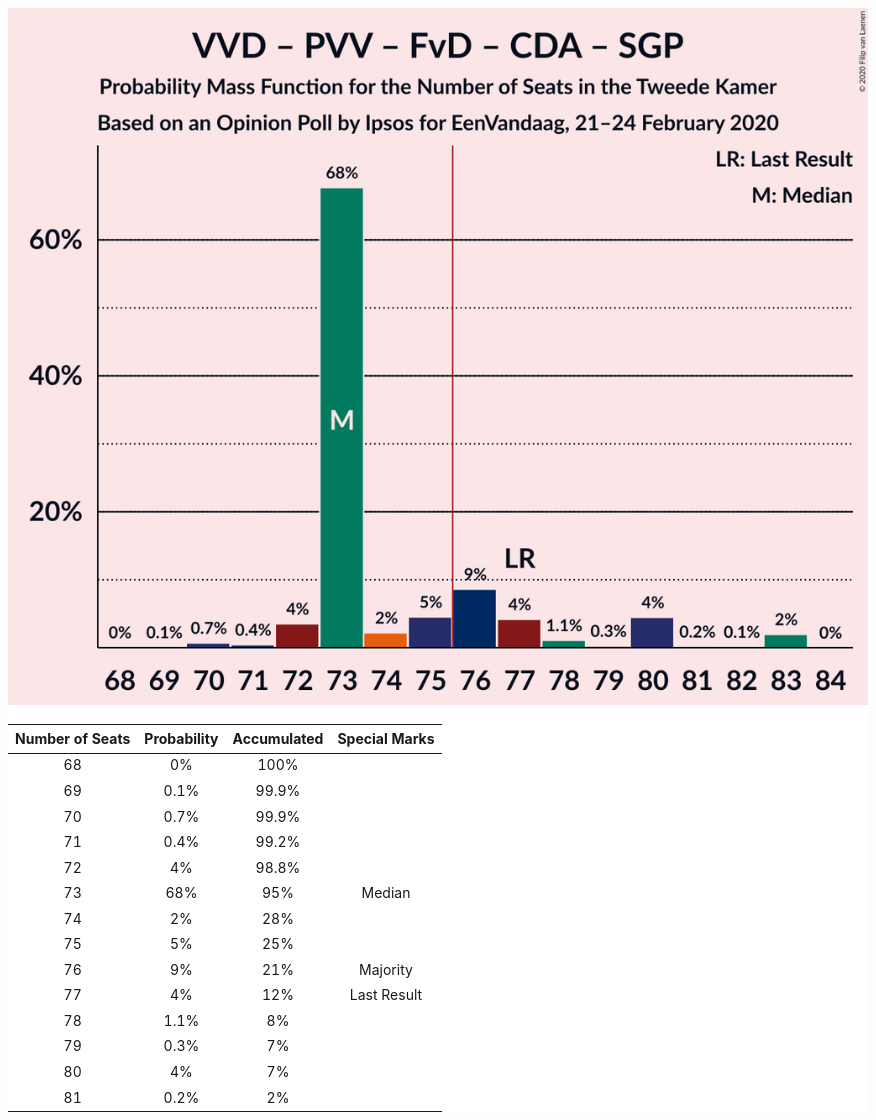 ![Graph with seats probability mass function not yet produced](2020-02-24-Ipsos-coalitions-seats-pmf-vvd–pvv–fvd–cda–sgp.png "Seats Probability Mass Function")

| Number of Seats | Probability | Accumulated | Special Marks |
|:---------------:|:-----------:|:-----------:|:-------------:|
| 68 | 0% | 100% |  |
| 69 | 0.1% | 99.9% |  |
| 70 | 0.7% | 99.9% |  |
| 71 | 0.4% | 99.2% |  |
| 72 | 4% | 98.8% |  |
| 73 | 68% | 95% | Median |
| 74 | 2% | 28% |  |
| 75 | 5% | 25% |  |
| 76 | 9% | 21% | Majority |
| 77 | 4% | 12% | Last Result |
| 78 | 1.1% | 8% |  |
| 79 | 0.3% | 7% |  |
| 80 | 4% | 7% |  |
| 81 | 0.2% | 2% |  |